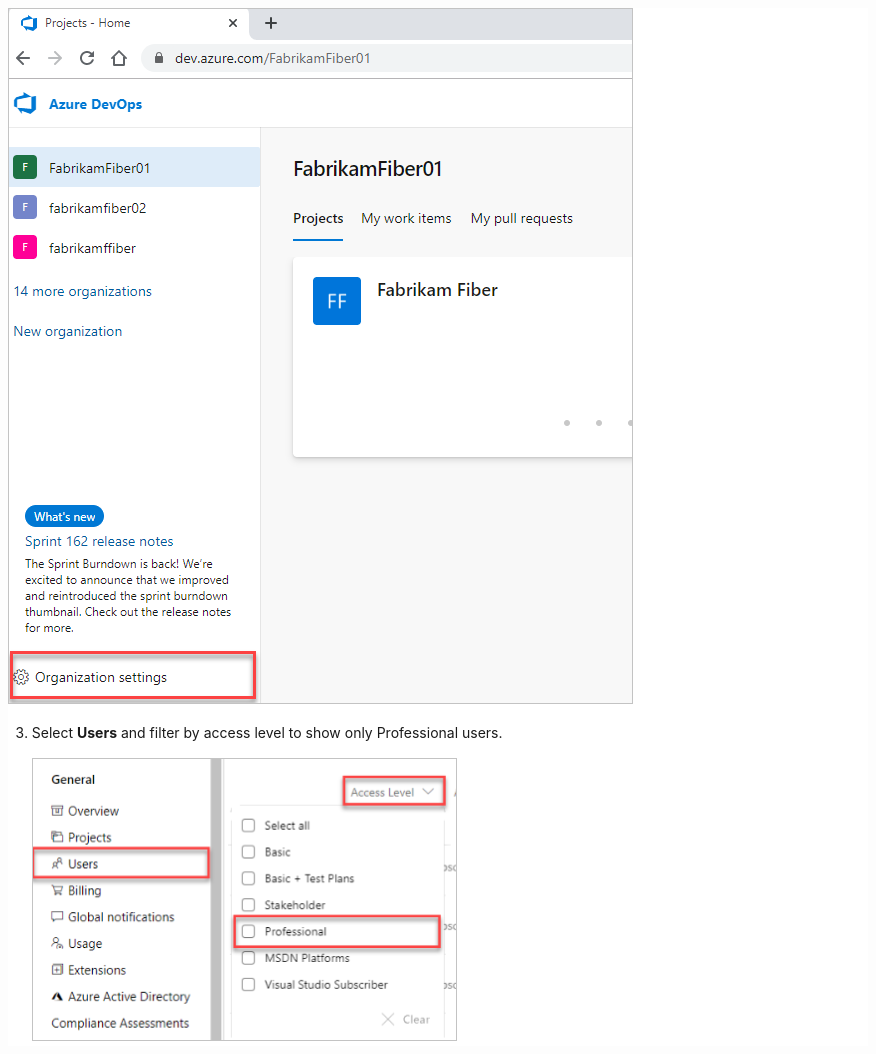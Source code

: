    ![Open Organization settings](../../media/settings/open-admin-settings-vert.png)

3. Select **Users** and filter by access level to show only Professional users.

   ![Sort by Access Level - Professional](media/shared/sort-by-professional-access-level.png)
